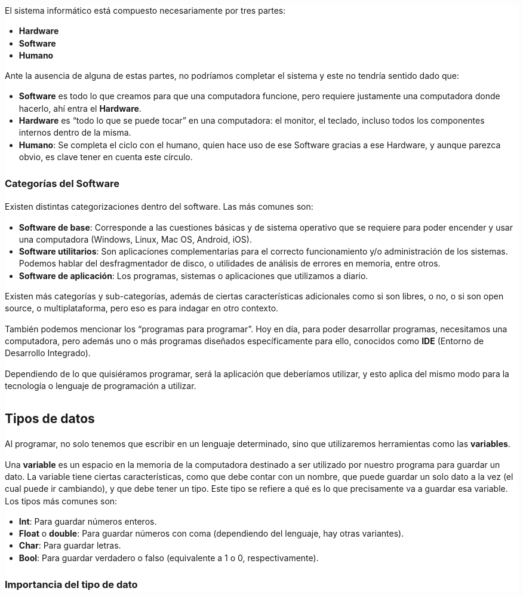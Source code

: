 El sistema informático está compuesto necesariamente por tres partes:

- **Hardware**
- **Software**
- **Humano**

Ante la ausencia de alguna de estas partes, no podríamos completar el sistema y este no tendría sentido dado que:

- **Software** es todo lo que creamos para que una computadora funcione, pero requiere justamente una computadora donde hacerlo, ahí entra el **Hardware**.
- **Hardware** es “todo lo que se puede tocar” en una computadora: el monitor, el teclado, incluso todos los componentes internos dentro de la misma. 
- **Humano**: Se completa el ciclo con el humano, quien hace uso de ese Software gracias a ese Hardware, y aunque parezca obvio, es clave tener en cuenta este círculo.

### Categorías del Software

Existen distintas categorizaciones dentro del software. Las más comunes son:

- **Software de base**: Corresponde a las cuestiones básicas y de sistema operativo que se requiere para poder encender y usar una computadora (Windows, Linux, Mac OS, Android, iOS).
- **Software utilitarios**: Son aplicaciones complementarias para el correcto funcionamiento y/o administración de los sistemas. Podemos hablar del desfragmentador de disco, o utilidades de análisis de errores en memoria, entre otros.
- **Software de aplicación**: Los programas, sistemas o aplicaciones que utilizamos a diario.

Existen más categorías y sub-categorías, además de ciertas características adicionales como si son libres, o no, o si son open source, o multiplataforma, pero eso es para indagar en otro contexto.

También podemos mencionar los “programas para programar”. Hoy en día, para poder desarrollar programas, necesitamos una computadora, pero además uno o más programas diseñados específicamente para ello, conocidos como **IDE** (Entorno de Desarrollo Integrado).

Dependiendo de lo que quisiéramos programar, será la aplicación que deberíamos utilizar, y esto aplica del mismo modo para la tecnología o lenguaje de programación a utilizar.

## Tipos de datos

Al programar, no solo tenemos que escribir en un lenguaje determinado, sino que utilizaremos herramientas como las **variables**.

Una **variable** es un espacio en la memoria de la computadora destinado a ser utilizado por nuestro programa para guardar un dato. La variable tiene ciertas características, como que debe contar con un nombre, que puede guardar un solo dato a la vez (el cual puede ir cambiando), y que debe tener un tipo. Este tipo se refiere a qué es lo que precisamente va a guardar esa variable. Los tipos más comunes son:

- **Int**: Para guardar números enteros.
- **Float** o **double**: Para guardar números con coma (dependiendo del lenguaje, hay otras variantes).
- **Char**: Para guardar letras.
- **Bool**: Para guardar verdadero o falso (equivalente a 1 o 0, respectivamente).

### Importancia del tipo de dato
